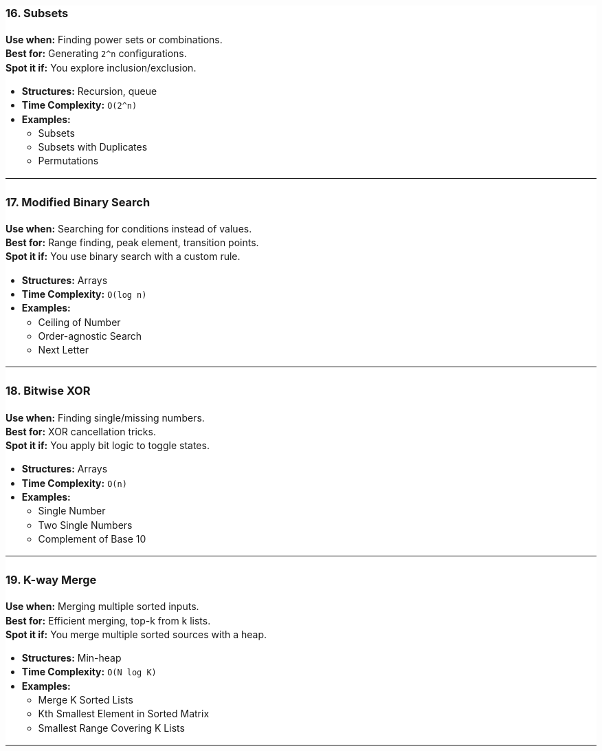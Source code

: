 
### 16. Subsets
**Use when:** Finding power sets or combinations.  
**Best for:** Generating `2^n` configurations.  
**Spot it if:** You explore inclusion/exclusion.

- **Structures:** Recursion, queue  
- **Time Complexity:** `O(2^n)`  
- **Examples:**  
  - Subsets  
  - Subsets with Duplicates  
  - Permutations

---

### 17. Modified Binary Search
**Use when:** Searching for conditions instead of values.  
**Best for:** Range finding, peak element, transition points.  
**Spot it if:** You use binary search with a custom rule.

- **Structures:** Arrays  
- **Time Complexity:** `O(log n)`  
- **Examples:**  
  - Ceiling of Number  
  - Order-agnostic Search  
  - Next Letter

---

### 18. Bitwise XOR
**Use when:** Finding single/missing numbers.  
**Best for:** XOR cancellation tricks.  
**Spot it if:** You apply bit logic to toggle states.

- **Structures:** Arrays  
- **Time Complexity:** `O(n)`  
- **Examples:**  
  - Single Number  
  - Two Single Numbers  
  - Complement of Base 10

---

### 19. K-way Merge
**Use when:** Merging multiple sorted inputs.  
**Best for:** Efficient merging, top-k from k lists.  
**Spot it if:** You merge multiple sorted sources with a heap.

- **Structures:** Min-heap  
- **Time Complexity:** `O(N log K)`  
- **Examples:**  
  - Merge K Sorted Lists  
  - Kth Smallest Element in Sorted Matrix  
  - Smallest Range Covering K Lists

---
